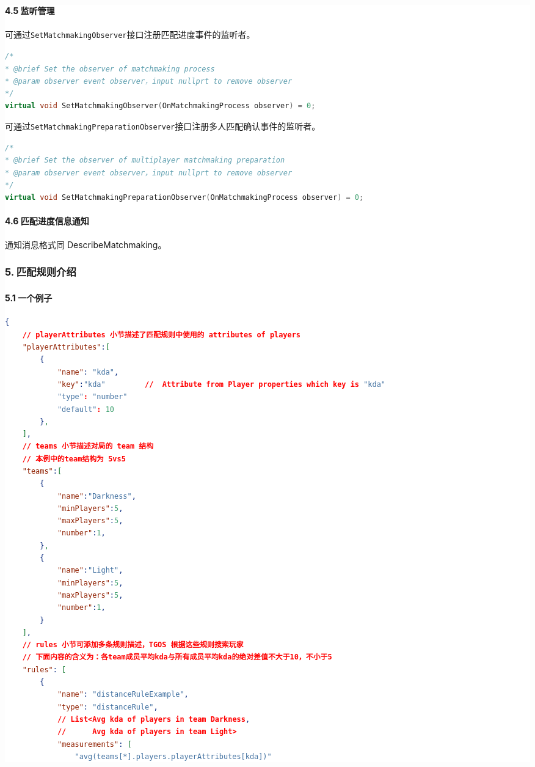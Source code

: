#### 4.5 监听管理

可通过`SetMatchmakingObserver`接口注册匹配进度事件的监听者。

```C++
/*
* @brief Set the observer of matchmaking process
* @param observer event observer，input nullprt to remove observer
*/
virtual void SetMatchmakingObserver(OnMatchmakingProcess observer) = 0;
```

可通过`SetMatchmakingPreparationObserver`接口注册多人匹配确认事件的监听者。

```c++
/*
* @brief Set the observer of multiplayer matchmaking preparation
* @param observer event observer，input nullprt to remove observer
*/
virtual void SetMatchmakingPreparationObserver(OnMatchmakingProcess observer) = 0;
```

#### 4.6 匹配进度信息通知

通知消息格式同 DescribeMatchmaking。

### 5. 匹配规则介绍

#### 5.1 一个例子

```json
{
    // playerAttributes 小节描述了匹配规则中使用的 attributes of players
    "playerAttributes":[
        {
            "name": "kda",
            "key":"kda"			//  Attribute from Player properties which key is "kda"
            "type": "number"
            "default": 10
        },
    ],
    // teams 小节描述对局的 team 结构
    // 本例中的team结构为 5vs5 
    "teams":[
        {
            "name":"Darkness",
            "minPlayers":5,
            "maxPlayers":5,
            "number":1,
        },
        {
            "name":"Light",
            "minPlayers":5,
            "maxPlayers":5,
            "number":1,
        }
    ],
    // rules 小节可添加多条规则描述，TGOS 根据这些规则搜索玩家
    // 下面内容的含义为：各team成员平均kda与所有成员平均kda的绝对差值不大于10，不小于5
    "rules": [
        {
            "name": "distanceRuleExample",
            "type": "distanceRule",
            // List<Avg kda of players in team Darkness,
            // 		Avg kda of players in team Light>
            "measurements": [
                "avg(teams[*].players.playerAttributes[kda])"
```